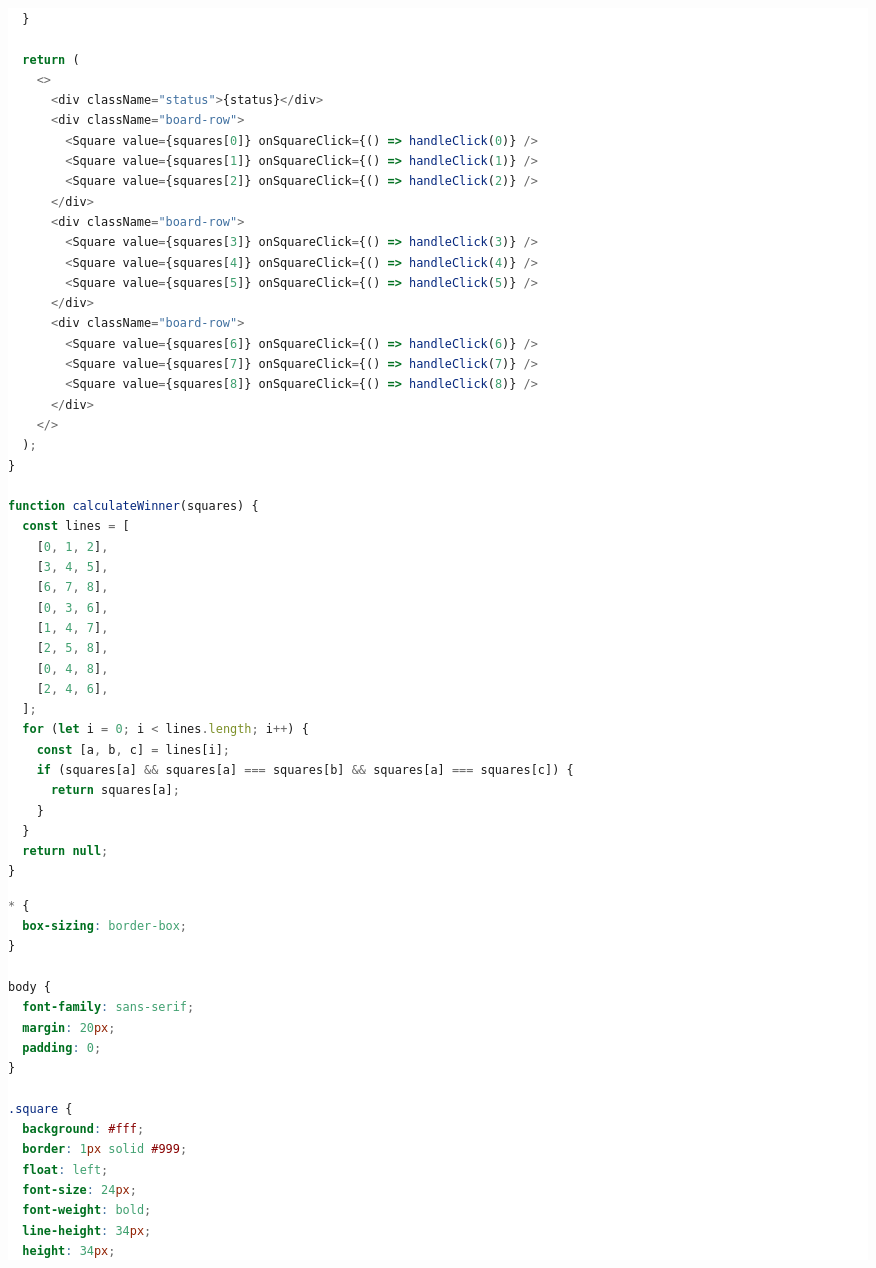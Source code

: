 ```js src/App.js
  }

  return (
    <>
      <div className="status">{status}</div>
      <div className="board-row">
        <Square value={squares[0]} onSquareClick={() => handleClick(0)} />
        <Square value={squares[1]} onSquareClick={() => handleClick(1)} />
        <Square value={squares[2]} onSquareClick={() => handleClick(2)} />
      </div>
      <div className="board-row">
        <Square value={squares[3]} onSquareClick={() => handleClick(3)} />
        <Square value={squares[4]} onSquareClick={() => handleClick(4)} />
        <Square value={squares[5]} onSquareClick={() => handleClick(5)} />
      </div>
      <div className="board-row">
        <Square value={squares[6]} onSquareClick={() => handleClick(6)} />
        <Square value={squares[7]} onSquareClick={() => handleClick(7)} />
        <Square value={squares[8]} onSquareClick={() => handleClick(8)} />
      </div>
    </>
  );
}

function calculateWinner(squares) {
  const lines = [
    [0, 1, 2],
    [3, 4, 5],
    [6, 7, 8],
    [0, 3, 6],
    [1, 4, 7],
    [2, 5, 8],
    [0, 4, 8],
    [2, 4, 6],
  ];
  for (let i = 0; i < lines.length; i++) {
    const [a, b, c] = lines[i];
    if (squares[a] && squares[a] === squares[b] && squares[a] === squares[c]) {
      return squares[a];
    }
  }
  return null;
}
```

```css src/styles.css
* {
  box-sizing: border-box;
}

body {
  font-family: sans-serif;
  margin: 20px;
  padding: 0;
}

.square {
  background: #fff;
  border: 1px solid #999;
  float: left;
  font-size: 24px;
  font-weight: bold;
  line-height: 34px;
  height: 34px;
```